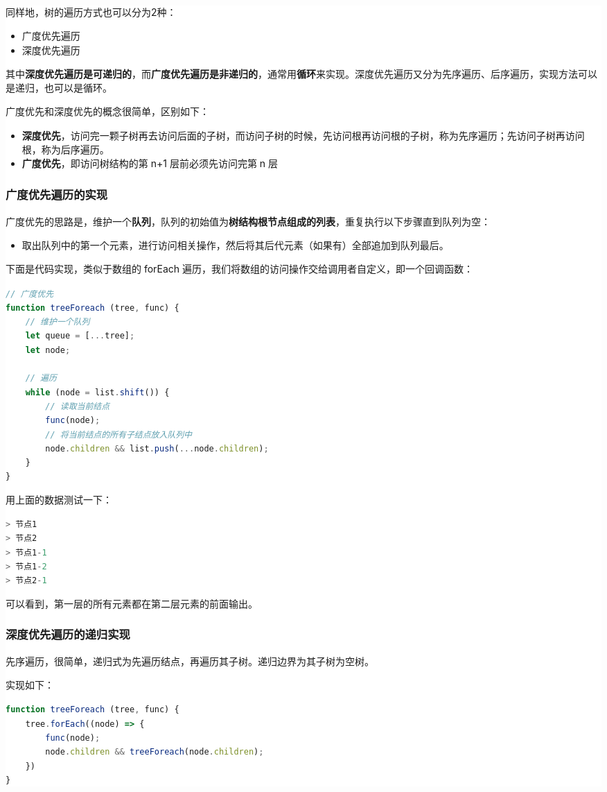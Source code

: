 同样地，树的遍历方式也可以分为2种：

* 广度优先遍历
* 深度优先遍历

其中**深度优先遍历是可递归的**，而**广度优先遍历是非递归的**，通常用**循环**来实现。深度优先遍历又分为先序遍历、后序遍历，实现方法可以是递归，也可以是循环。

广度优先和深度优先的概念很简单，区别如下：

* **深度优先**，访问完一颗子树再去访问后面的子树，而访问子树的时候，先访问根再访问根的子树，称为先序遍历；先访问子树再访问根，称为后序遍历。
* **广度优先**，即访问树结构的第 n+1 层前必须先访问完第 n 层

### 广度优先遍历的实现

广度优先的思路是，维护一个**队列**，队列的初始值为**树结构根节点组成的列表**，重复执行以下步骤直到队列为空：

* 取出队列中的第一个元素，进行访问相关操作，然后将其后代元素（如果有）全部追加到队列最后。

下面是代码实现，类似于数组的 forEach 遍历，我们将数组的访问操作交给调用者自定义，即一个回调函数：

```js
// 广度优先
function treeForeach (tree, func) {
    // 维护一个队列
    let queue = [...tree];
    let node;

    // 遍历
    while (node = list.shift()) {
        // 读取当前结点
        func(node);
        // 将当前结点的所有子结点放入队列中
        node.children && list.push(...node.children);
    }
}
```

用上面的数据测试一下：

```js
> 节点1
> 节点2
> 节点1-1
> 节点1-2
> 节点2-1
```

可以看到，第一层的所有元素都在第二层元素的前面输出。

### 深度优先遍历的递归实现

先序遍历，很简单，递归式为先遍历结点，再遍历其子树。递归边界为其子树为空树。

实现如下：

```js
function treeForeach (tree, func) {
    tree.forEach((node) => {
        func(node);
        node.children && treeForeach(node.children);
    })
}
```
